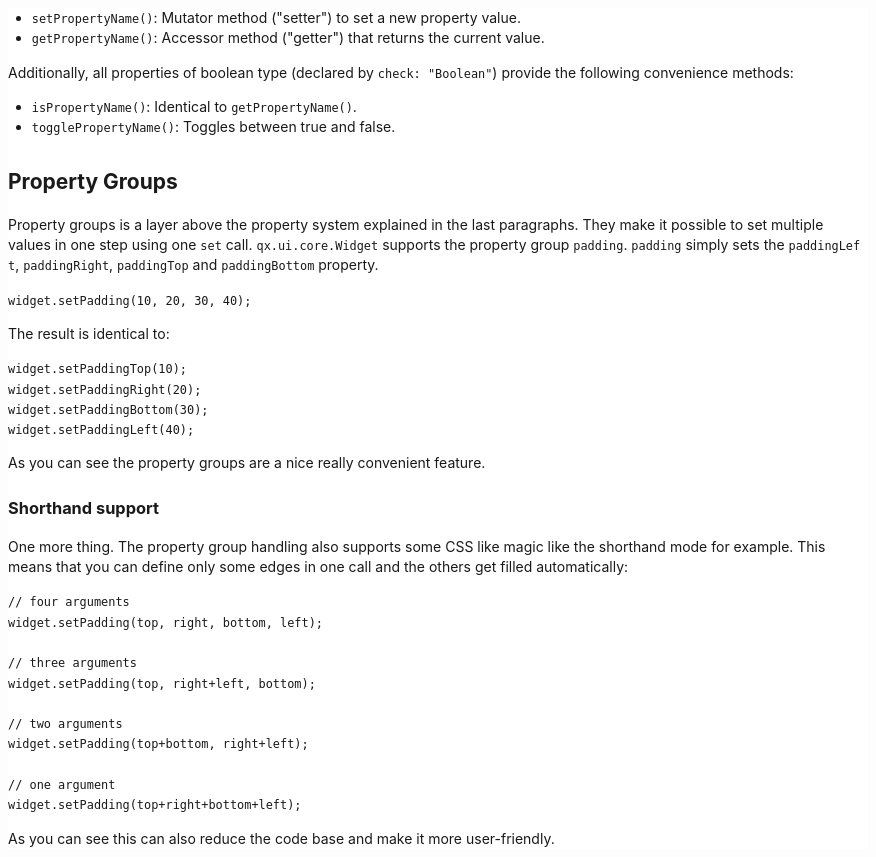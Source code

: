 - `setPropertyName()`: Mutator method ("setter") to set a new property value.
- `getPropertyName()`: Accessor method ("getter") that returns the current
  value.

Additionally, all properties of boolean type (declared by `check: "Boolean"`)
provide the following convenience methods:

- `isPropertyName()`: Identical to `getPropertyName()`.
- `togglePropertyName()`: Toggles between true and false.

## Property Groups

Property groups is a layer above the property system explained in the last
paragraphs. They make it possible to set multiple values in one step using one
`set` call. `qx.ui.core.Widget` supports the property group `padding`. `padding`
simply sets the `paddingLeft`, `paddingRight`, `paddingTop` and `paddingBottom`
property.

```
widget.setPadding(10, 20, 30, 40);
```

The result is identical to:

```
widget.setPaddingTop(10);
widget.setPaddingRight(20);
widget.setPaddingBottom(30);
widget.setPaddingLeft(40);
```

As you can see the property groups are a nice really convenient feature.

### Shorthand support

One more thing. The property group handling also supports some CSS like magic
like the shorthand mode for example. This means that you can define only some
edges in one call and the others get filled automatically:

```
// four arguments
widget.setPadding(top, right, bottom, left);

// three arguments
widget.setPadding(top, right+left, bottom);

// two arguments
widget.setPadding(top+bottom, right+left);

// one argument
widget.setPadding(top+right+bottom+left);
```

As you can see this can also reduce the code base and make it more
user-friendly.
